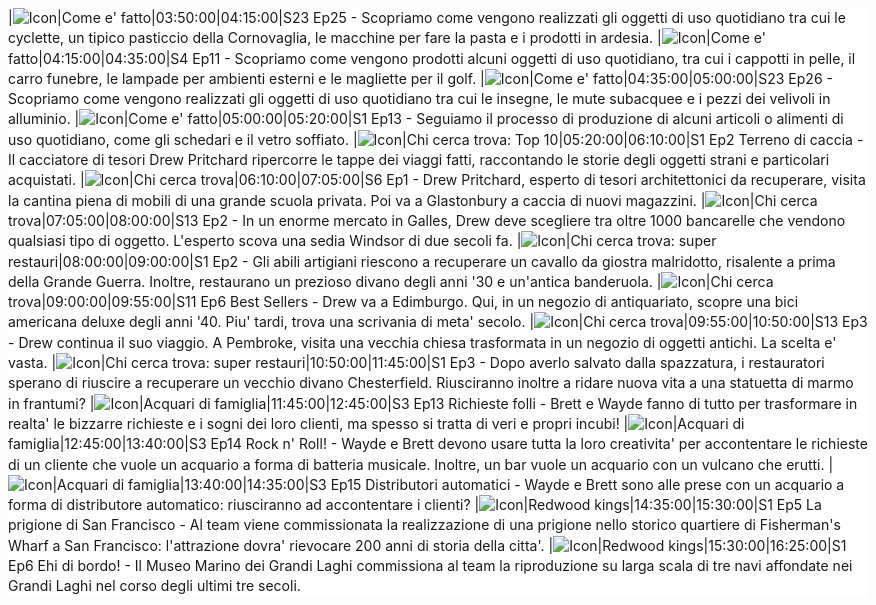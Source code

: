 |![Icon](https://guidatv.sky.it/uuid/d0c2fda7-5bfe-4e52-9081-d3eb5d68d8e5/cover?md5ChecksumParam=afc8697cd298a0008a5d843260a9e7bc)|Come e&#039; fatto|03:50:00|04:15:00|S23 Ep25 - Scopriamo come vengono realizzati gli oggetti di uso quotidiano tra cui le cyclette, un tipico pasticcio della Cornovaglia, le macchine per fare la pasta e i prodotti in ardesia.
|![Icon](https://guidatv.sky.it/uuid/fdcaa109-f5d3-4394-845d-1ef3998585ae/cover?md5ChecksumParam=6b0580a59872a240b93dd8337e84f80c)|Come e&#039; fatto|04:15:00|04:35:00|S4 Ep11 - Scopriamo come vengono prodotti alcuni oggetti di uso quotidiano, tra cui i cappotti in pelle, il carro funebre, le lampade per ambienti esterni e le magliette per il golf.
|![Icon](https://guidatv.sky.it/uuid/e95953b1-106f-46b5-ac8c-dfbbb92b7ca1/cover?md5ChecksumParam=afc8697cd298a0008a5d843260a9e7bc)|Come e&#039; fatto|04:35:00|05:00:00|S23 Ep26 - Scopriamo come vengono realizzati gli oggetti di uso quotidiano tra cui le insegne, le mute subacquee e i pezzi dei velivoli in alluminio.
|![Icon](https://guidatv.sky.it/uuid/7edae074-fbc7-430c-a9ce-f89bb3176899/cover?md5ChecksumParam=e82339613db0f9aa256d18832781c696)|Come e&#039; fatto|05:00:00|05:20:00|S1 Ep13 - Seguiamo il processo di produzione di alcuni articoli o alimenti di uso quotidiano, come gli schedari e il vetro soffiato.
|![Icon](https://guidatv.sky.it/uuid/211a633c-45ef-4945-ae81-8bd7ab8c9b48/cover?md5ChecksumParam=e1e634e988cc1f5fa8ad53b6ca82ecdd)|Chi cerca trova: Top 10|05:20:00|06:10:00|S1 Ep2 Terreno di caccia - Il cacciatore di tesori Drew Pritchard ripercorre le tappe dei viaggi fatti, raccontando le storie degli oggetti strani e particolari acquistati.
|![Icon](https://guidatv.sky.it/uuid/9fdd80ff-c949-4846-9396-57c2c845bc1a/cover?md5ChecksumParam=db594eb0963f7b182d92da19725bd95c)|Chi cerca trova|06:10:00|07:05:00|S6 Ep1 - Drew Pritchard, esperto di tesori architettonici da recuperare, visita la cantina piena di mobili di una grande scuola privata. Poi va a Glastonbury a caccia di nuovi magazzini.
|![Icon](https://guidatv.sky.it/uuid/e8e78fcd-9ff8-496e-a1a4-ce1a802a40e6/cover?md5ChecksumParam=b248cc79130b8853b259491f3b7d27f2)|Chi cerca trova|07:05:00|08:00:00|S13 Ep2 - In un enorme mercato in Galles, Drew deve scegliere tra oltre 1000 bancarelle che vendono qualsiasi tipo di oggetto. L&#039;esperto scova una sedia Windsor di due secoli fa.
|![Icon](https://guidatv.sky.it/uuid/b8bea3fb-fdf4-4b68-bccb-0dc6ed985607/cover?md5ChecksumParam=0dc2696b12bf06343de83e0ca0579600)|Chi cerca trova: super restauri|08:00:00|09:00:00|S1 Ep2 - Gli abili artigiani riescono a recuperare un cavallo da giostra malridotto, risalente a prima della Grande Guerra. Inoltre, restaurano un prezioso divano degli anni &#039;30 e un&#039;antica banderuola.
|![Icon](https://guidatv.sky.it/uuid/f859ada3-f88a-46a0-9e5d-153dc3f2de2c/cover?md5ChecksumParam=50185834e589a5f3fa16135f9d272401)|Chi cerca trova|09:00:00|09:55:00|S11 Ep6 Best Sellers - Drew va a Edimburgo. Qui, in un negozio di antiquariato, scopre una bici americana deluxe degli anni &#039;40. Piu&#039; tardi, trova una scrivania di meta&#039; secolo.
|![Icon](https://guidatv.sky.it/uuid/e61407c8-6dbb-4ced-8e29-cc8c48cb4604/cover?md5ChecksumParam=b248cc79130b8853b259491f3b7d27f2)|Chi cerca trova|09:55:00|10:50:00|S13 Ep3 - Drew continua il suo viaggio. A Pembroke, visita una vecchia chiesa trasformata in un negozio di oggetti antichi. La scelta e&#039; vasta.
|![Icon](https://guidatv.sky.it/uuid/41b6c620-5eaf-4a69-a408-8b2a788a757d/cover?md5ChecksumParam=0dc2696b12bf06343de83e0ca0579600)|Chi cerca trova: super restauri|10:50:00|11:45:00|S1 Ep3 - Dopo averlo salvato dalla spazzatura, i restauratori sperano di riuscire a recuperare un vecchio divano Chesterfield. Riusciranno inoltre a ridare nuova vita a una statuetta di marmo in frantumi?
|![Icon](https://guidatv.sky.it/uuid/75f91ee7-4efe-4ce5-abfd-fbcad4391ac5/cover?md5ChecksumParam=1fca249ee05ca34fb117fb3c509b706b)|Acquari di famiglia|11:45:00|12:45:00|S3 Ep13 Richieste folli - Brett e Wayde fanno di tutto per trasformare in realta&#039; le bizzarre richieste e i sogni dei loro clienti, ma spesso si tratta di veri e propri incubi!
|![Icon](https://guidatv.sky.it/uuid/293f2950-72b0-42a0-8938-9bf9a150d5e1/cover?md5ChecksumParam=1fca249ee05ca34fb117fb3c509b706b)|Acquari di famiglia|12:45:00|13:40:00|S3 Ep14 Rock n&#039; Roll! - Wayde e Brett devono usare tutta la loro creativita&#039; per accontentare le richieste di un cliente che vuole un acquario a forma di batteria musicale. Inoltre, un bar vuole un acquario con un vulcano che erutti.
|![Icon](https://guidatv.sky.it/uuid/ed5d3088-d99c-494c-94bc-8f58167c68a9/cover?md5ChecksumParam=1fca249ee05ca34fb117fb3c509b706b)|Acquari di famiglia|13:40:00|14:35:00|S3 Ep15 Distributori automatici - Wayde e Brett sono alle prese con un acquario a forma di distributore automatico: riusciranno ad accontentare i clienti?
|![Icon](https://guidatv.sky.it/uuid/b63dc012-9d4b-4fe6-8d45-470d1653b315/cover?md5ChecksumParam=5af1850c94b7170c3f3ca17e73ebdf2a)|Redwood kings|14:35:00|15:30:00|S1 Ep5 La prigione di San Francisco - Al team viene commissionata la realizzazione di una prigione nello storico quartiere di Fisherman&#039;s Wharf a San Francisco: l&#039;attrazione dovra&#039; rievocare 200 anni di storia della citta&#039;.
|![Icon](https://guidatv.sky.it/uuid/c5bd0ca9-a446-4dc6-8e73-7251f1ea5d35/cover?md5ChecksumParam=5af1850c94b7170c3f3ca17e73ebdf2a)|Redwood kings|15:30:00|16:25:00|S1 Ep6 Ehi di bordo! - Il Museo Marino dei Grandi Laghi commissiona al team la riproduzione su larga scala di tre navi affondate nei Grandi Laghi nel corso degli ultimi tre secoli.